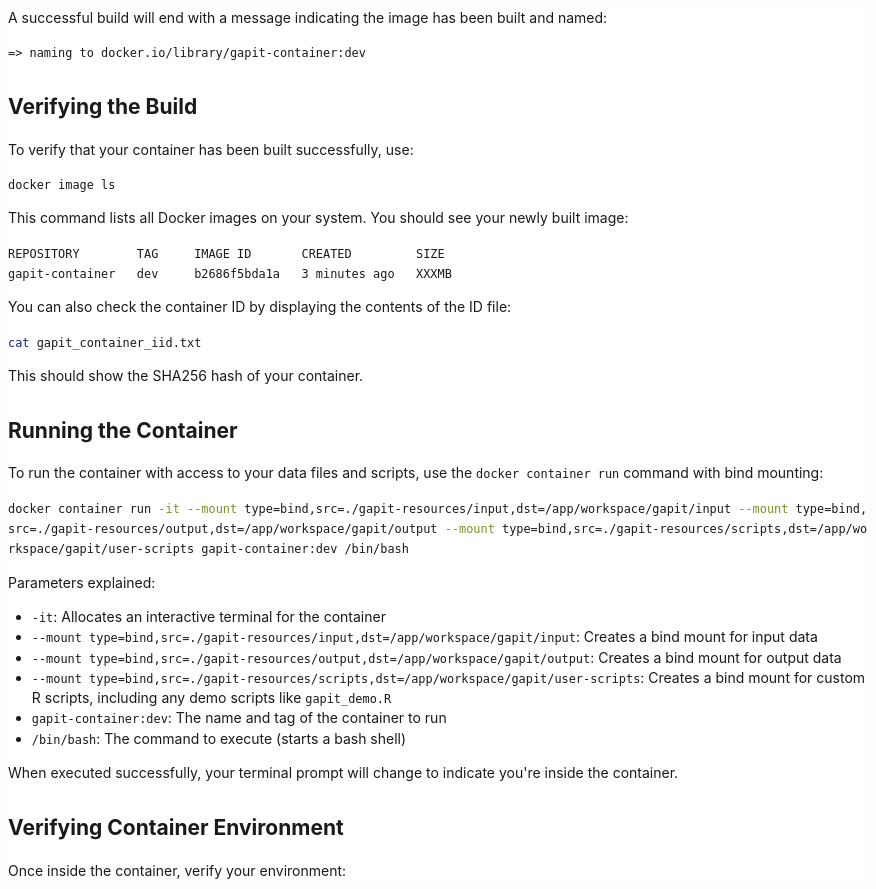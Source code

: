 A successful build will end with a message indicating the image has been built and named:

```text
=> naming to docker.io/library/gapit-container:dev
```

## Verifying the Build

To verify that your container has been built successfully, use:

```bash
docker image ls
```

This command lists all Docker images on your system. You should see your newly built image:

```text
REPOSITORY        TAG     IMAGE ID       CREATED         SIZE
gapit-container   dev     b2686f5bda1a   3 minutes ago   XXXMB
```

You can also check the container ID by displaying the contents of the ID file:

```bash
cat gapit_container_iid.txt
```

This should show the SHA256 hash of your container.

## Running the Container

To run the container with access to your data files and scripts, use the `docker container run` command with bind mounting:

```bash
docker container run -it --mount type=bind,src=./gapit-resources/input,dst=/app/workspace/gapit/input --mount type=bind,src=./gapit-resources/output,dst=/app/workspace/gapit/output --mount type=bind,src=./gapit-resources/scripts,dst=/app/workspace/gapit/user-scripts gapit-container:dev /bin/bash
```

Parameters explained:
- `-it`: Allocates an interactive terminal for the container
- `--mount type=bind,src=./gapit-resources/input,dst=/app/workspace/gapit/input`: Creates a bind mount for input data
- `--mount type=bind,src=./gapit-resources/output,dst=/app/workspace/gapit/output`: Creates a bind mount for output data
- `--mount type=bind,src=./gapit-resources/scripts,dst=/app/workspace/gapit/user-scripts`: Creates a bind mount for custom R scripts, including any demo scripts like `gapit_demo.R`
- `gapit-container:dev`: The name and tag of the container to run
- `/bin/bash`: The command to execute (starts a bash shell)

When executed successfully, your terminal prompt will change to indicate you're inside the container.

## Verifying Container Environment

Once inside the container, verify your environment:
